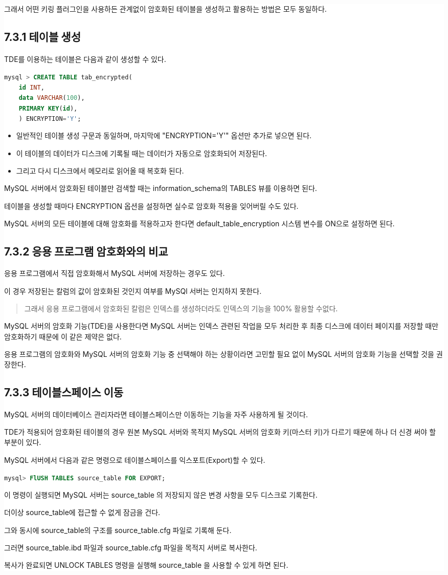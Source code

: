 그래서 어떤 키링 플러그인을 사용하든 관계없이 암호화된 테이블을 생성하고 활용하는 방법은 모두 동일하다.

## 7.3.1 테이블 생성

TDE를 이용하는 테이블은 다음과 같이 생성할 수 있다.

```SQL
mysql > CREATE TABLE tab_encrypted(
    id INT,
    data VARCHAR(100),
    PRIMARY KEY(id),
    ) ENCRYPTION='Y';
```

- 일반적인 테이블 생성 구문과 동일하며, 마지막에 "ENCRYPTION='Y'" 옵션만 추가로 넣으면 된다.

- 이 테이블의 데이터가 디스크에 기록될 때는 데이터가 자동으로 암호화되어 저장된다.

- 그리고 다시 디스크에서 메모리로 읽어올 때 복호화 된다.

MySQL 서버에서 암호화된 테이블만 검색할 때는 information_schema의 TABLES 뷰를 이용하면 된다.

테이블을 생성할 때마다 ENCRYPTION 옵션을 설정하면 실수로 암호화 적용을 잊어버릴 수도 있다.

MySQL 서버의 모든 테이블에 대해 암호화를 적용하고자 한다면 default_table_encryption 시스템 변수를 ON으로 설정하면 된다.

## 7.3.2 응용 프로그램 암호화와의 비교

응용 프로그램에서 직접 암호화해서 MySQL 서버에 저장하는 경우도 있다.

이 경우 저장된는 칼럼의 값이 암호화된 것인지 여부를 MySQl 서버는 인지하지 못한다.

> 그래서 응용 프로그램에서 암호화된 칼럼은 인덱스를 생성하더라도 인덱스의 기능을 100% 활용할 수없다.

MySQL 서버의 암호화 기능(TDE)을 사용한다면 MySQL 서버는 인덱스 관련된 작업을 모두 처리한 후 최종 디스크에 데이터 페이지를 저장할 때만 암호화하기 때문에 이 같은 제약은 없다.

응용 프로그램의 암호화와 MySQL 서버의 암호화 기능 중 선택해야 하는 상황이라면 고민할 필요 없이 MySQL 서버의 암호화 기능을 선택할 것을 권장한다.

## 7.3.3 테이블스페이스 이동

MySQL 서버의 데이터베이스 관리자라면 테이블스페이스만 이동하는 기능을 자주 사용하게 될 것이다.

TDE가 적용되어 암호화된 테이블의 경우 원본 MySQL 서버와 목적지 MySQL 서버의 암호화 키(마스터 키)가 다르기 때문에 하나 더 신경 써야 할 부분이 있다.

MySQL 서버에서 다음과 같은 명령으로 테이블스페이스를 익스포트(Export)할 수 있다.

```SQL
mysql> FlUSH TABLES source_table FOR EXPORT;
```

이 명령이 실행되면 MySQL 서버는 source_table 의 저장되지 않은 변경 사항을 모두 디스크로 기록한다.

더이상 source_table에 접근할 수 없게 잠금을 건다.

그와 동시에 source_table의 구조를 source_table.cfg 파일로 기록해 둔다.

그러면 source_table.ibd 파일과 source_table.cfg 파일을 목적지 서버로 복사한다.

복사가 완료되면 UNLOCK TABLES 명령을 실행해 source_table 을 사용할 수 있게 하면 된다.
